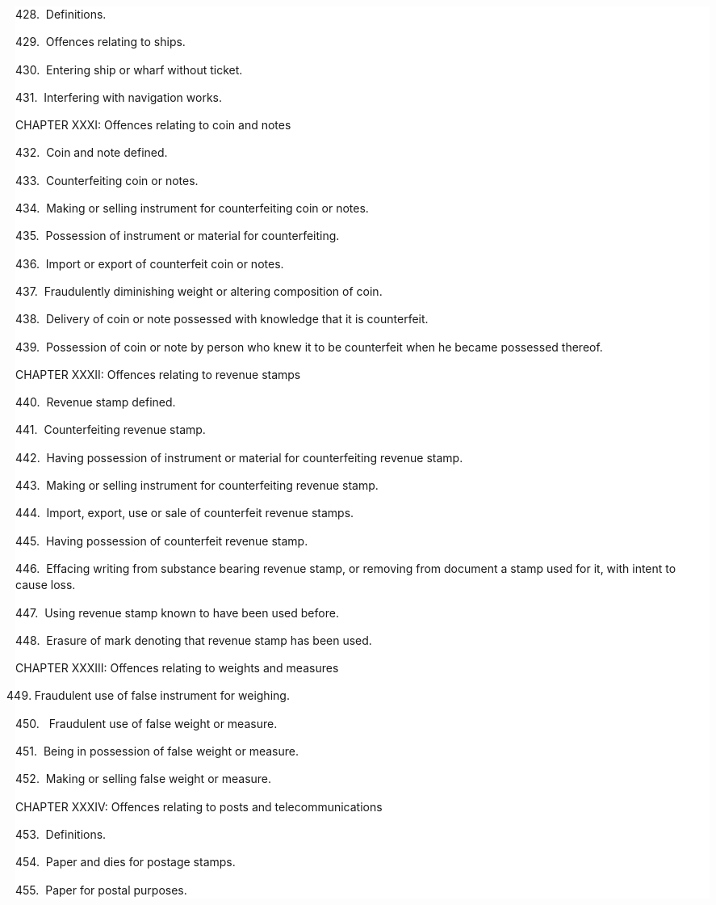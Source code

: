 428.  Definitions.

429.  Offences relating to ships.

430.  Entering ship or wharf without ticket.

431.  Interfering with navigation works.

CHAPTER XXXI: Offences relating to coin and notes

432.  Coin and note defined.

433.  Counterfeiting coin or notes.

434.  Making or selling instrument for counterfeiting coin or notes.

435.  Possession of instrument or material for counterfeiting.

436.  Import or export of counterfeit coin or notes.

437.  Fraudulently diminishing weight or altering composition of coin.

438.  Delivery of coin or note possessed with knowledge that it is counterfeit.

439.  Possession of coin or note by person who knew it to be counterfeit when he became possessed thereof.

CHAPTER XXXII: Offences relating to revenue stamps

440.  Revenue stamp defined.

441.  Counterfeiting revenue stamp.

442.  Having possession of instrument or material for counterfeiting revenue stamp.

443.  Making or selling instrument for counterfeiting revenue stamp.

444.  Import, export, use or sale of counterfeit revenue stamps.

445.  Having possession of counterfeit revenue stamp.

446.  Effacing writing from substance bearing revenue stamp, or removing from document a stamp used for it, with intent to cause loss.

447.  Using revenue stamp known to have been used before.

448.  Erasure of mark denoting that revenue stamp has been used.

CHAPTER XXXIII: Offences relating to weights and measures

449. Fraudulent use of false instrument for weighing.

450.   Fraudulent use of false weight or measure.

451.  Being in possession of false weight or measure.

452.  Making or selling false weight or measure.

CHAPTER XXXIV: Offences relating to posts and telecommunications

453.  Definitions.

454.  Paper and dies for postage stamps.

455.  Paper for postal purposes.
